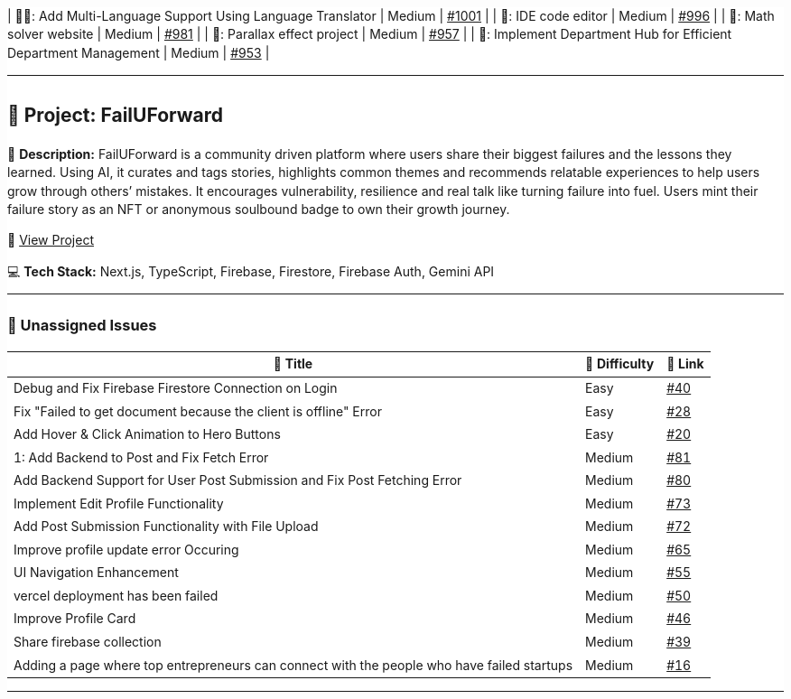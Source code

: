| 🧑‍💻: Add Multi-Language Support Using Language Translator | Medium | [#1001](https://github.com/Code-A2Z/code-a2z/issues/1001) |
| 📃: IDE code editor | Medium | [#996](https://github.com/Code-A2Z/code-a2z/issues/996) |
| 📃: Math solver website | Medium | [#981](https://github.com/Code-A2Z/code-a2z/issues/981) |
| 📃: Parallax effect project | Medium | [#957](https://github.com/Code-A2Z/code-a2z/issues/957) |
| 📃: Implement Department Hub for Efficient Department Management | Medium | [#953](https://github.com/Code-A2Z/code-a2z/issues/953) |

---

## 📌 Project: FailUForward 

📝 **Description:** FailUForward is a community driven platform where users share their biggest failures and the lessons they learned. Using AI, it curates and tags stories, highlights common themes and recommends relatable experiences to help users grow through others’ mistakes. It encourages vulnerability, resilience and real talk like turning failure into fuel. Users mint their failure story as an NFT or anonymous soulbound badge to own their growth journey.

🔗 [View Project](https://github.com/mansiruhil/fail-u-forward)

💻 **Tech Stack:** Next.js, TypeScript, Firebase, Firestore, Firebase Auth, Gemini API

---

### 🐛 Unassigned Issues

| 🔖 Title | 🎯 Difficulty | 🔗 Link |
|----------|----------------|---------|
| Debug and Fix Firebase Firestore Connection on Login | Easy | [#40](https://github.com/mansiruhil/fail-u-forward/issues/40) |
| Fix "Failed to get document because the client is offline" Error | Easy | [#28](https://github.com/mansiruhil/fail-u-forward/issues/28) |
| Add Hover & Click Animation to Hero Buttons | Easy | [#20](https://github.com/mansiruhil/fail-u-forward/issues/20) |
| 1: Add Backend to Post and Fix Fetch Error | Medium | [#81](https://github.com/mansiruhil/fail-u-forward/issues/81) |
| Add Backend Support for User Post Submission and Fix Post Fetching Error | Medium | [#80](https://github.com/mansiruhil/fail-u-forward/issues/80) |
| Implement Edit Profile Functionality | Medium | [#73](https://github.com/mansiruhil/fail-u-forward/issues/73) |
| Add Post Submission Functionality with File Upload | Medium | [#72](https://github.com/mansiruhil/fail-u-forward/issues/72) |
| Improve profile update error Occuring | Medium | [#65](https://github.com/mansiruhil/fail-u-forward/issues/65) |
| UI Navigation Enhancement | Medium | [#55](https://github.com/mansiruhil/fail-u-forward/issues/55) |
| vercel deployment has been failed | Medium | [#50](https://github.com/mansiruhil/fail-u-forward/issues/50) |
| Improve Profile Card | Medium | [#46](https://github.com/mansiruhil/fail-u-forward/issues/46) |
| Share firebase collection | Medium | [#39](https://github.com/mansiruhil/fail-u-forward/issues/39) |
| Adding a page where top entrepreneurs can connect with the people who have failed startups | Medium | [#16](https://github.com/mansiruhil/fail-u-forward/issues/16) |

---
